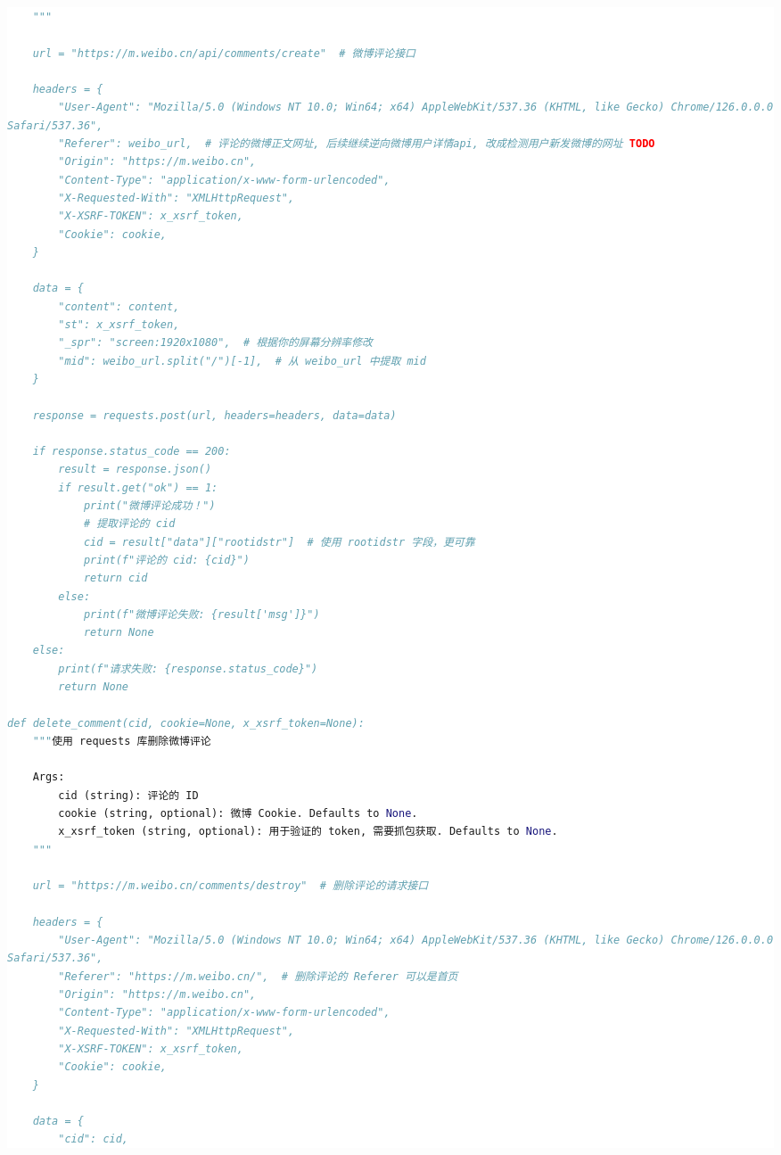 ```python
    """

    url = "https://m.weibo.cn/api/comments/create"  # 微博评论接口

    headers = {
        "User-Agent": "Mozilla/5.0 (Windows NT 10.0; Win64; x64) AppleWebKit/537.36 (KHTML, like Gecko) Chrome/126.0.0.0 Safari/537.36",
        "Referer": weibo_url,  # 评论的微博正文网址, 后续继续逆向微博用户详情api, 改成检测用户新发微博的网址 TODO
        "Origin": "https://m.weibo.cn",
        "Content-Type": "application/x-www-form-urlencoded",
        "X-Requested-With": "XMLHttpRequest",
        "X-XSRF-TOKEN": x_xsrf_token,
        "Cookie": cookie,
    }

    data = {
        "content": content,
        "st": x_xsrf_token,
        "_spr": "screen:1920x1080",  # 根据你的屏幕分辨率修改
        "mid": weibo_url.split("/")[-1],  # 从 weibo_url 中提取 mid
    }

    response = requests.post(url, headers=headers, data=data)

    if response.status_code == 200:
        result = response.json()
        if result.get("ok") == 1:
            print("微博评论成功！")
            # 提取评论的 cid
            cid = result["data"]["rootidstr"]  # 使用 rootidstr 字段，更可靠
            print(f"评论的 cid: {cid}")
            return cid
        else:
            print(f"微博评论失败: {result['msg']}")
            return None
    else:
        print(f"请求失败: {response.status_code}")
        return None

def delete_comment(cid, cookie=None, x_xsrf_token=None):
    """使用 requests 库删除微博评论

    Args:
        cid (string): 评论的 ID
        cookie (string, optional): 微博 Cookie. Defaults to None.
        x_xsrf_token (string, optional): 用于验证的 token, 需要抓包获取. Defaults to None.
    """

    url = "https://m.weibo.cn/comments/destroy"  # 删除评论的请求接口

    headers = {
        "User-Agent": "Mozilla/5.0 (Windows NT 10.0; Win64; x64) AppleWebKit/537.36 (KHTML, like Gecko) Chrome/126.0.0.0 Safari/537.36",
        "Referer": "https://m.weibo.cn/",  # 删除评论的 Referer 可以是首页
        "Origin": "https://m.weibo.cn",
        "Content-Type": "application/x-www-form-urlencoded",
        "X-Requested-With": "XMLHttpRequest",
        "X-XSRF-TOKEN": x_xsrf_token,
        "Cookie": cookie,
    }

    data = {
        "cid": cid,
```